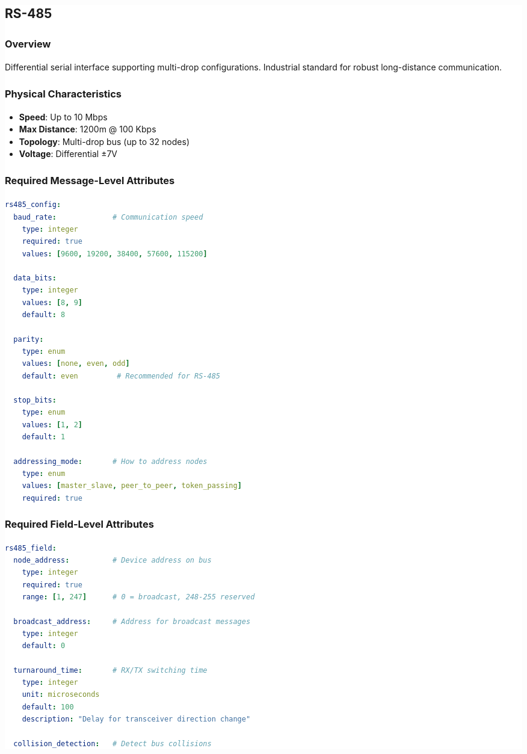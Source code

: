 
## RS-485

### Overview
Differential serial interface supporting multi-drop configurations. Industrial standard for robust long-distance communication.

### Physical Characteristics
- **Speed**: Up to 10 Mbps
- **Max Distance**: 1200m @ 100 Kbps
- **Topology**: Multi-drop bus (up to 32 nodes)
- **Voltage**: Differential ±7V

### Required Message-Level Attributes

```yaml
rs485_config:
  baud_rate:             # Communication speed
    type: integer
    required: true
    values: [9600, 19200, 38400, 57600, 115200]

  data_bits:
    type: integer
    values: [8, 9]
    default: 8

  parity:
    type: enum
    values: [none, even, odd]
    default: even         # Recommended for RS-485

  stop_bits:
    type: enum
    values: [1, 2]
    default: 1

  addressing_mode:       # How to address nodes
    type: enum
    values: [master_slave, peer_to_peer, token_passing]
    required: true
```

### Required Field-Level Attributes

```yaml
rs485_field:
  node_address:          # Device address on bus
    type: integer
    required: true
    range: [1, 247]      # 0 = broadcast, 248-255 reserved

  broadcast_address:     # Address for broadcast messages
    type: integer
    default: 0

  turnaround_time:       # RX/TX switching time
    type: integer
    unit: microseconds
    default: 100
    description: "Delay for transceiver direction change"

  collision_detection:   # Detect bus collisions
```